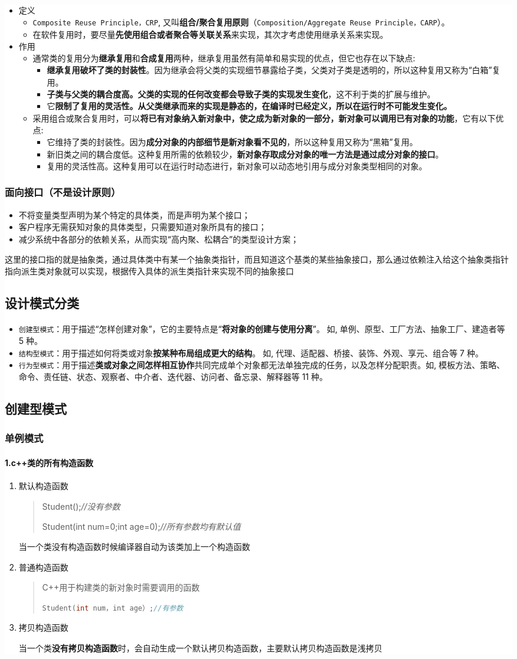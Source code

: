 - 定义
  - `Composite Reuse Principle，CRP`, 又叫**组合/聚合复用原则**（`Composition/Aggregate Reuse Principle，CARP`）。
  - 在软件复用时，要尽量**先使用组合或者聚合等关联关系**来实现，其次才考虑使用继承关系来实现。
- 作用
  - 通常类的复用分为**继承复用**和**合成复用**两种，继承复用虽然有简单和易实现的优点，但它也存在以下缺点:
    - **继承复用破坏了类的封装性**。因为继承会将父类的实现细节暴露给子类，父类对子类是透明的，所以这种复用又称为“白箱”复用。
    - **子类与父类的耦合度高。父类的实现的任何改变都会导致子类的实现发生变化**，这不利于类的扩展与维护。
    - 它**限制了复用的灵活性。从父类继承而来的实现是静态的，在编译时已经定义，所以在运行时不可能发生变化。**
  - 采用组合或聚合复用时，可以**将已有对象纳入新对象中，使之成为新对象的一部分，新对象可以调用已有对象的功能**，它有以下优点:
    - 它维持了类的封装性。因为**成分对象的内部细节是新对象看不见的**，所以这种复用又称为“黑箱”复用。
    - 新旧类之间的耦合度低。这种复用所需的依赖较少，**新对象存取成分对象的唯一方法是通过成分对象的接口**。
    - 复用的灵活性高。这种复用可以在运行时动态进行，新对象可以动态地引用与成分对象类型相同的对象。

### 面向接口（不是设计原则）

- 不将变量类型声明为某个特定的具体类，而是声明为某个接口；
- 客户程序无需获知对象的具体类型，只需要知道对象所具有的接口；
- 减少系统中各部分的依赖关系，从而实现“高内聚、松耦合”的类型设计方案；  

这里的接口指的就是抽象类，通过具体类中有某一个抽象类指针，而且知道这个基类的某些抽象接口，那么通过依赖注入给这个抽象类指针指向派生类对象就可以实现，根据传入具体的派生类指针来实现不同的抽象接口

## 设计模式分类

- `创建型模式`：用于描述“怎样创建对象”，它的主要特点是“**将对象的创建与使用分离**”。 如, 单例、原型、工厂方法、抽象工厂、建造者等 5 种。
- `结构型模式`：用于描述如何将类或对象**按某种布局组成更大的结构**。 如, 代理、适配器、桥接、装饰、外观、享元、组合等 7 种。
- `行为型模式`：用于描述**类或对象之间怎样相互协作**共同完成单个对象都无法单独完成的任务，以及怎样分配职责。如, 模板方法、策略、命令、责任链、状态、观察者、中介者、迭代器、访问者、备忘录、解释器等 11 种。



## 创建型模式

### 单例模式

#### 1.c++类的所有构造函数

1. 默认构造函数

   > Student();*//没有参数* 
   >
   > Student(int num=0;int age=0);*//所有参数均有默认值*

   当一个类没有构造函数时候编译器自动为该类加上一个构造函数

2. 普通构造函数

   > C++用于构建类的新对象时需要调用的函数
   >
   > ```cpp
   > Student(int num，int age）;//有参数
   > ```

3. 拷贝构造函数

   当一个类**没有拷贝构造函数**时，会自动生成一个默认拷贝构造函数，主要默认拷贝构造函数是浅拷贝

